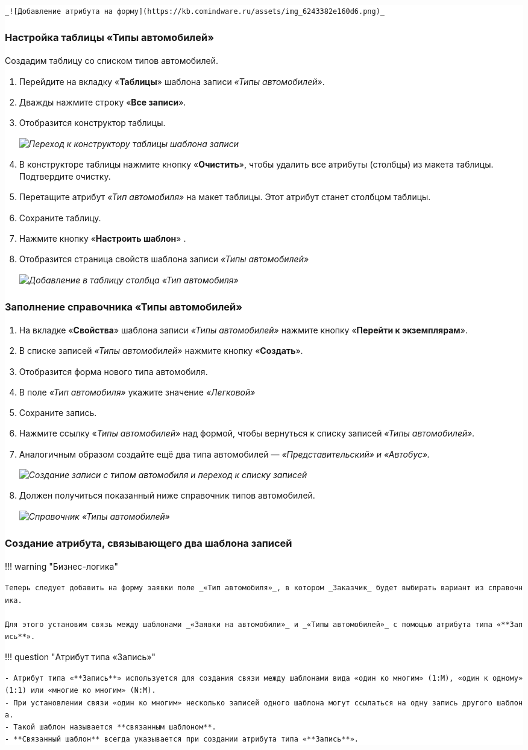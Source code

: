     _![Добавление атрибута на форму](https://kb.comindware.ru/assets/img_6243382e160d6.png)_

### Настройка таблицы «Типы автомобилей»

Создадим таблицу со списком типов автомобилей.

1. Перейдите на вкладку «**Таблицы**» шаблона записи _«Типы автомобилей»_.
2. Дважды нажмите строку «**Все записи**».
3. Отобразится конструктор таблицы.

    _![Переход к конструктору таблицы шаблона записи](https://kb.comindware.ru/assets/img_6243389f77110.png)_

4. В конструкторе таблицы нажмите кнопку «**Очистить**», чтобы удалить все атрибуты (столбцы) из макета таблицы. Подтвердите очистку.
5. Перетащите атрибут _«Тип автомобиля»_ на макет таблицы. Этот атрибут станет столбцом таблицы.
6. Сохраните таблицу.
7. Нажмите кнопку «**Настроить шаблон**» <i class="fa-light fa-pen-square">‌</i>.
8. Отобразится страница свойств шаблона записи _«Типы автомобилей»_

    _![Добавление в таблицу столбца «Тип автомобиля»](https://kb.comindware.ru/assets/img_631085eb1eff4.png)_

### Заполнение справочника «Типы автомобилей»

1. На вкладке «**Свойства**» шаблона записи _«Типы автомобилей»_ нажмите кнопку «**Перейти к экземплярам**».
2. В списке записей _«Типы автомобилей»_ нажмите кнопку «**Создать**».
3. Отобразится форма нового типа автомобиля.
4. В поле _«Тип автомобиля»_ укажите значение _«Легковой»_
5. Сохраните запись.
6. Нажмите ссылку «_Типы автомобилей_» над формой, чтобы вернуться к списку записей _«Типы автомобилей»._
7. Аналогичным образом создайте ещё два типа автомобилей — _«Представительский» и «Автобус»._

    _![Создание записи с типом автомобиля и переход к списку записей](https://kb.comindware.ru/assets/img_631081080a0bd.png)_

9. Должен получиться показанный ниже справочник типов автомобилей.

    _![Справочник «Типы автомобилей»](https://kb.comindware.ru/assets/img_62433b6f93a3a.png)_

### Создание атрибута, связывающего два шаблона записей

!!! warning "Бизнес-логика"

    Теперь следует добавить на форму заявки поле _«Тип автомобиля»_, в котором _Заказчик_ будет выбирать вариант из справочника.
    
    Для этого установим связь между шаблонами _«Заявки на автомобили»_ и _«Типы автомобилей»_ с помощью атрибута типа «**Запись**».

!!! question "Атрибут типа «Запись»"

    - Атрибут типа «**Запись**» используется для создания связи между шаблонами вида «один ко многим» (1:M), «один к одному» (1:1) или «многие ко многим» (N:M).
    - При установлении связи «один ко многим» несколько записей одного шаблона могут ссылаться на одну запись другого шаблона.
    - Такой шаблон называется **связанным шаблоном**.
    - **Связанный шаблон** всегда указывается при создании атрибута типа «**Запись**».
